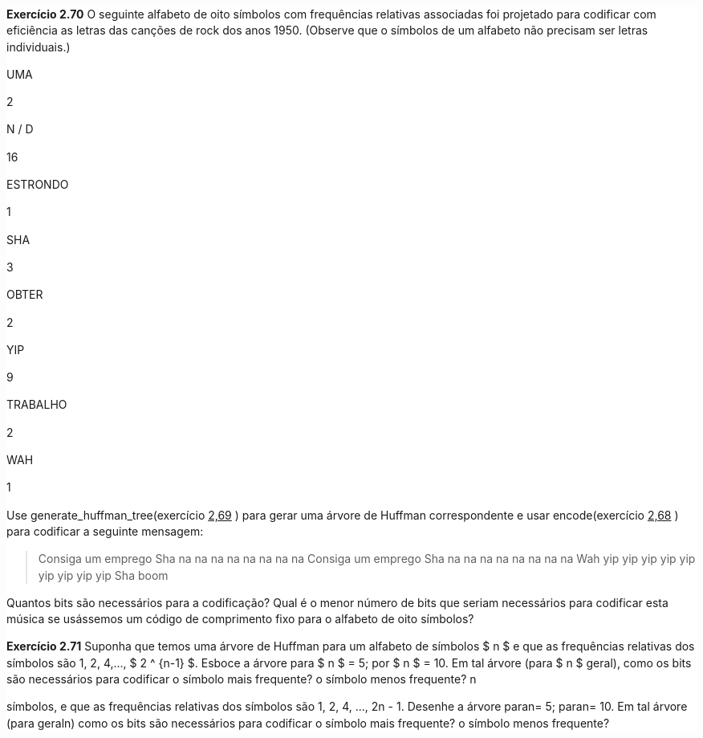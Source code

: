 **Exercício 2.70** O seguinte alfabeto de oito símbolos com frequências relativas associadas foi projetado para codificar com eficiência as letras das canções de rock dos anos 1950. (Observe que o símbolos de um alfabeto não precisam ser letras individuais.)

UMA

2

N / D

16

ESTRONDO

1

SHA

3

OBTER

2

YIP

9

TRABALHO

2

WAH

1

Use generate_huffman_tree(exercício [2,69](https://so45nujb3h4koud7nsjm2lne4u-ac4c6men2g7xr2a-github.translate.goog/sicp/chapters/2.3.4.html#ex_2.69) ) para gerar uma árvore de Huffman correspondente e usar encode(exercício [2,68](https://so45nujb3h4koud7nsjm2lne4u-ac4c6men2g7xr2a-github.translate.goog/sicp/chapters/2.3.4.html#ex_2.68) ) para codificar a seguinte mensagem:

> Consiga um emprego
> Sha na na na na na na na na
> Consiga um emprego
> Sha na na na na na na na na
> Wah yip yip yip yip yip yip yip yip yip
> Sha boom

Quantos bits são necessários para a codificação? Qual é o menor número de bits que seriam necessários para codificar esta música se usássemos um código de comprimento fixo para o alfabeto de oito símbolos?

**Exercício 2.71** Suponha que temos uma árvore de Huffman para um alfabeto de símbolos $ n $ e que as frequências relativas dos símbolos são 1, 2, 4,…, $ 2 ^ {n-1} $. Esboce a árvore para $ n $ = 5; por $ n $ = 10. Em tal árvore (para $ n $ geral), como os bits são necessários para codificar o símbolo mais frequente? o símbolo menos frequente? n

símbolos, e que as frequências relativas dos símbolos são 1, 2, 4, ..., 2n - 1. Desenhe a árvore paran= 5; paran= 10. Em tal árvore (para geraln) como os bits são necessários para codificar o símbolo mais frequente? o símbolo menos frequente?
